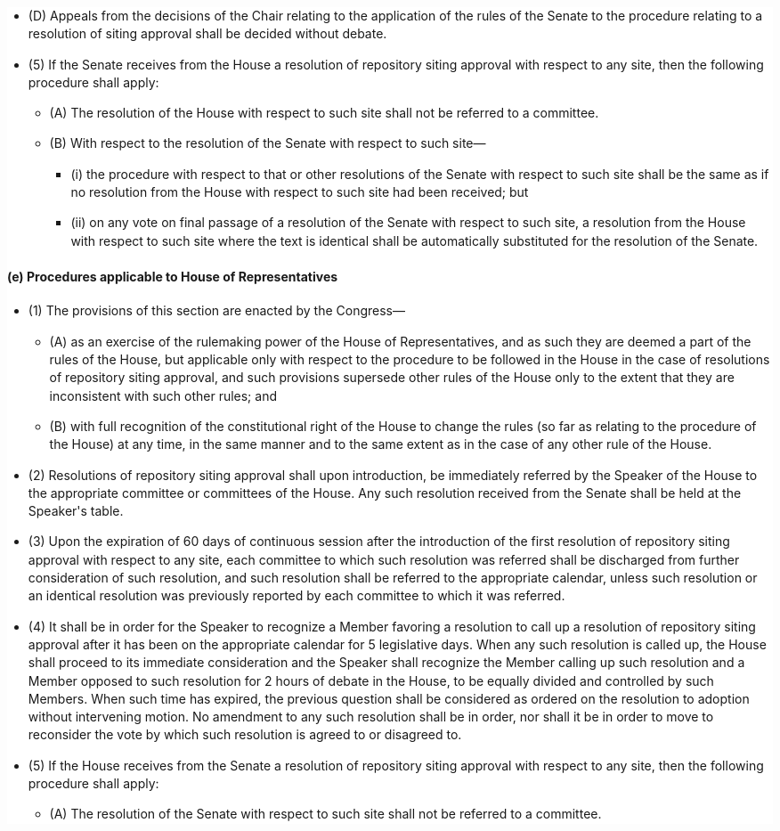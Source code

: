 * (D) Appeals from the decisions of the Chair relating to the application of the rules of the Senate to the procedure relating to a resolution of siting approval shall be decided without debate.

* (5) If the Senate receives from the House a resolution of repository siting approval with respect to any site, then the following procedure shall apply:

  * (A) The resolution of the House with respect to such site shall not be referred to a committee.

  * (B) With respect to the resolution of the Senate with respect to such site—

    * (i) the procedure with respect to that or other resolutions of the Senate with respect to such site shall be the same as if no resolution from the House with respect to such site had been received; but

    * (ii) on any vote on final passage of a resolution of the Senate with respect to such site, a resolution from the House with respect to such site where the text is identical shall be automatically substituted for the resolution of the Senate.

#### (e) Procedures applicable to House of Representatives
* (1) The provisions of this section are enacted by the Congress—

  * (A) as an exercise of the rulemaking power of the House of Representatives, and as such they are deemed a part of the rules of the House, but applicable only with respect to the procedure to be followed in the House in the case of resolutions of repository siting approval, and such provisions supersede other rules of the House only to the extent that they are inconsistent with such other rules; and

  * (B) with full recognition of the constitutional right of the House to change the rules (so far as relating to the procedure of the House) at any time, in the same manner and to the same extent as in the case of any other rule of the House.


* (2) Resolutions of repository siting approval shall upon introduction, be immediately referred by the Speaker of the House to the appropriate committee or committees of the House. Any such resolution received from the Senate shall be held at the Speaker's table.

* (3) Upon the expiration of 60 days of continuous session after the introduction of the first resolution of repository siting approval with respect to any site, each committee to which such resolution was referred shall be discharged from further consideration of such resolution, and such resolution shall be referred to the appropriate calendar, unless such resolution or an identical resolution was previously reported by each committee to which it was referred.

* (4) It shall be in order for the Speaker to recognize a Member favoring a resolution to call up a resolution of repository siting approval after it has been on the appropriate calendar for 5 legislative days. When any such resolution is called up, the House shall proceed to its immediate consideration and the Speaker shall recognize the Member calling up such resolution and a Member opposed to such resolution for 2 hours of debate in the House, to be equally divided and controlled by such Members. When such time has expired, the previous question shall be considered as ordered on the resolution to adoption without intervening motion. No amendment to any such resolution shall be in order, nor shall it be in order to move to reconsider the vote by which such resolution is agreed to or disagreed to.

* (5) If the House receives from the Senate a resolution of repository siting approval with respect to any site, then the following procedure shall apply:

  * (A) The resolution of the Senate with respect to such site shall not be referred to a committee.
